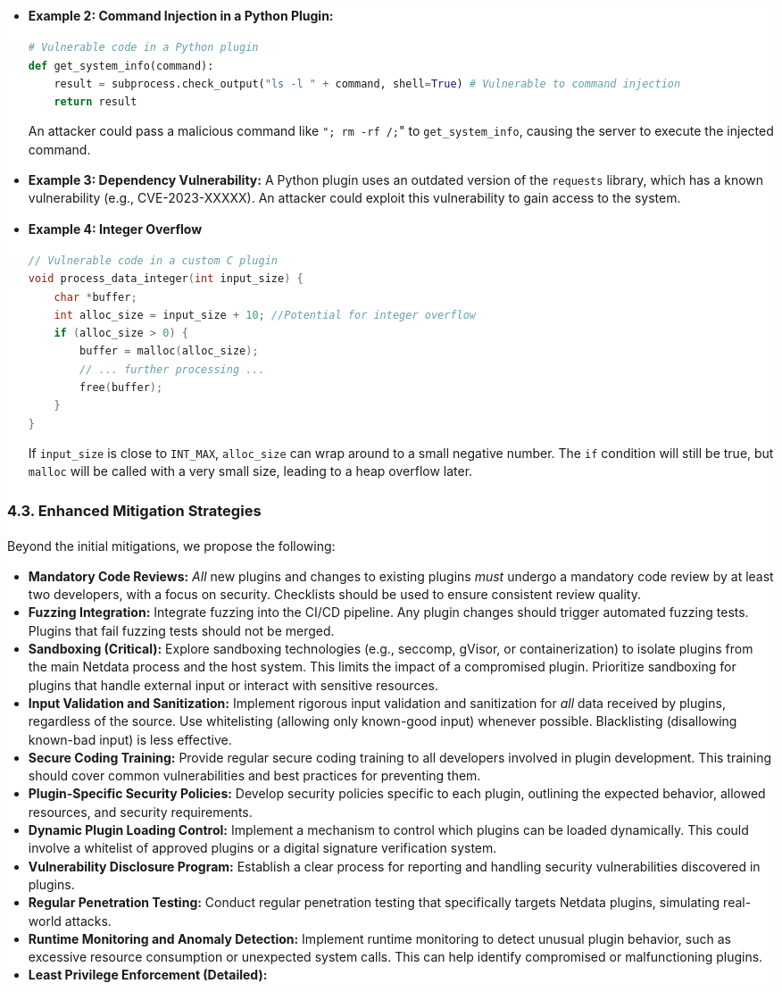 *   **Example 2: Command Injection in a Python Plugin:**
    ```python
    # Vulnerable code in a Python plugin
    def get_system_info(command):
        result = subprocess.check_output("ls -l " + command, shell=True) # Vulnerable to command injection
        return result
    ```
    An attacker could pass a malicious command like `"; rm -rf /;`" to `get_system_info`, causing the server to execute the injected command.

*   **Example 3:  Dependency Vulnerability:**
    A Python plugin uses an outdated version of the `requests` library, which has a known vulnerability (e.g., CVE-2023-XXXXX).  An attacker could exploit this vulnerability to gain access to the system.

* **Example 4: Integer Overflow**
    ```c
    // Vulnerable code in a custom C plugin
    void process_data_integer(int input_size) {
        char *buffer;
        int alloc_size = input_size + 10; //Potential for integer overflow
        if (alloc_size > 0) {
            buffer = malloc(alloc_size);
            // ... further processing ...
            free(buffer);
        }
    }
    ```
    If `input_size` is close to `INT_MAX`, `alloc_size` can wrap around to a small negative number. The `if` condition will still be true, but `malloc` will be called with a very small size, leading to a heap overflow later.

### 4.3. Enhanced Mitigation Strategies

Beyond the initial mitigations, we propose the following:

*   **Mandatory Code Reviews:**  *All* new plugins and changes to existing plugins *must* undergo a mandatory code review by at least two developers, with a focus on security.  Checklists should be used to ensure consistent review quality.
*   **Fuzzing Integration:** Integrate fuzzing into the CI/CD pipeline.  Any plugin changes should trigger automated fuzzing tests.  Plugins that fail fuzzing tests should not be merged.
*   **Sandboxing (Critical):** Explore sandboxing technologies (e.g., seccomp, gVisor, or containerization) to isolate plugins from the main Netdata process and the host system.  This limits the impact of a compromised plugin.  Prioritize sandboxing for plugins that handle external input or interact with sensitive resources.
*   **Input Validation and Sanitization:** Implement rigorous input validation and sanitization for *all* data received by plugins, regardless of the source.  Use whitelisting (allowing only known-good input) whenever possible.  Blacklisting (disallowing known-bad input) is less effective.
*   **Secure Coding Training:** Provide regular secure coding training to all developers involved in plugin development.  This training should cover common vulnerabilities and best practices for preventing them.
*   **Plugin-Specific Security Policies:** Develop security policies specific to each plugin, outlining the expected behavior, allowed resources, and security requirements.
*   **Dynamic Plugin Loading Control:** Implement a mechanism to control which plugins can be loaded dynamically.  This could involve a whitelist of approved plugins or a digital signature verification system.
*   **Vulnerability Disclosure Program:** Establish a clear process for reporting and handling security vulnerabilities discovered in plugins.
*   **Regular Penetration Testing:** Conduct regular penetration testing that specifically targets Netdata plugins, simulating real-world attacks.
*   **Runtime Monitoring and Anomaly Detection:** Implement runtime monitoring to detect unusual plugin behavior, such as excessive resource consumption or unexpected system calls. This can help identify compromised or malfunctioning plugins.
*   **Least Privilege Enforcement (Detailed):**